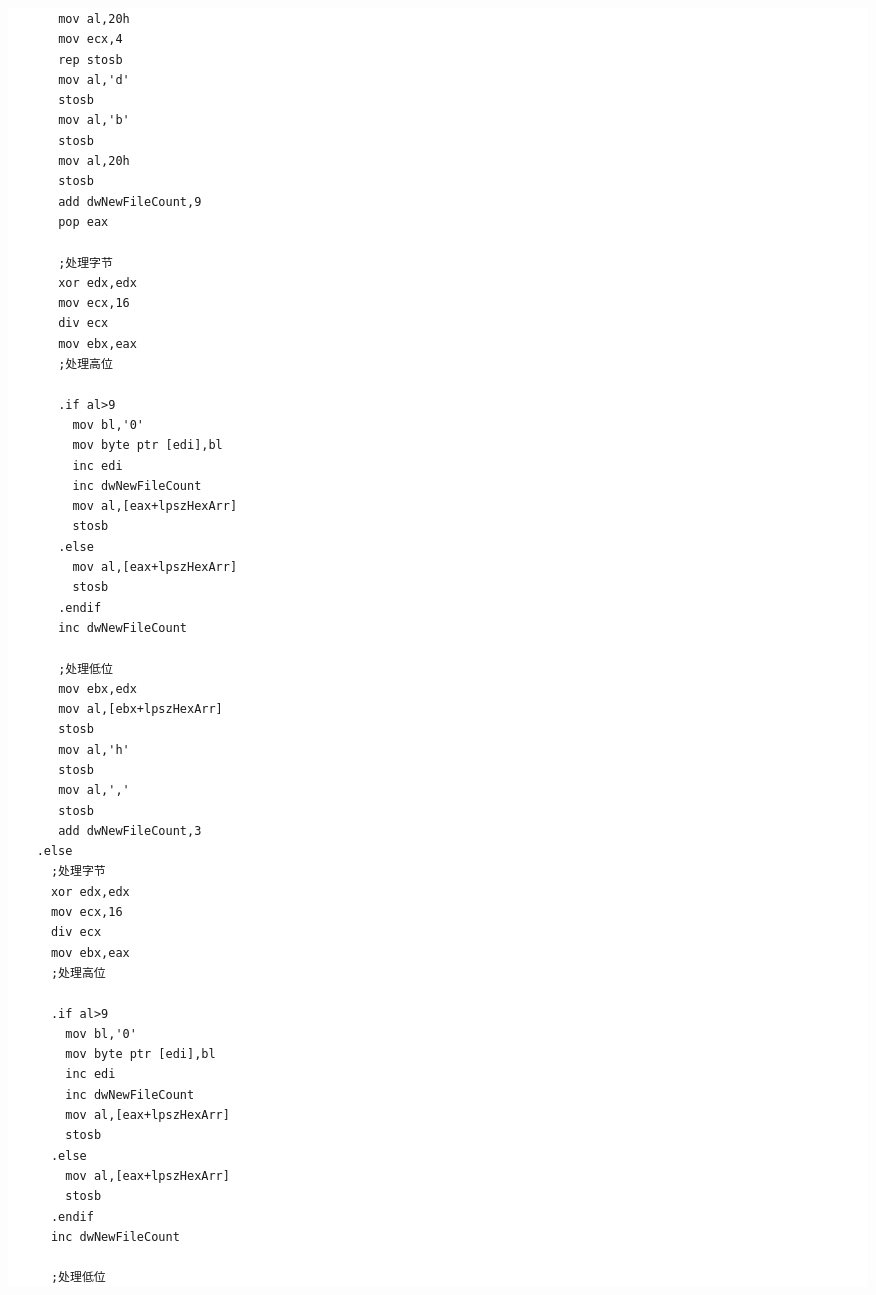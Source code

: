 ```assembly
       mov al,20h
       mov ecx,4
       rep stosb
       mov al,'d'
       stosb
       mov al,'b'
       stosb
       mov al,20h
       stosb
       add dwNewFileCount,9
       pop eax

       ;处理字节
       xor edx,edx
       mov ecx,16
       div ecx
       mov ebx,eax
       ;处理高位

       .if al>9
         mov bl,'0'
         mov byte ptr [edi],bl
         inc edi
         inc dwNewFileCount
         mov al,[eax+lpszHexArr]
         stosb
       .else
         mov al,[eax+lpszHexArr]
         stosb
       .endif
       inc dwNewFileCount

       ;处理低位
       mov ebx,edx
       mov al,[ebx+lpszHexArr]
       stosb
       mov al,'h'
       stosb
       mov al,','
       stosb
       add dwNewFileCount,3
    .else
      ;处理字节
      xor edx,edx
      mov ecx,16
      div ecx
      mov ebx,eax
      ;处理高位

      .if al>9
        mov bl,'0'
        mov byte ptr [edi],bl
        inc edi
        inc dwNewFileCount
        mov al,[eax+lpszHexArr]
        stosb
      .else
        mov al,[eax+lpszHexArr]
        stosb
      .endif
      inc dwNewFileCount

      ;处理低位
```